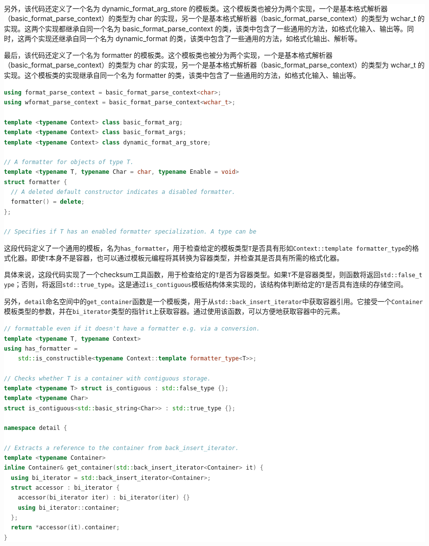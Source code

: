 另外，该代码还定义了一个名为 dynamic_format_arg_store 的模板类。这个模板类也被分为两个实现，一个是基本格式解析器（basic_format_parse_context）的类型为 char 的实现，另一个是基本格式解析器（basic_format_parse_context）的类型为 wchar_t 的实现。这两个实现都继承自同一个名为 basic_format_parse_context 的类，该类中包含了一些通用的方法，如格式化输入、输出等。同时，这两个实现还继承自同一个名为 dynamic_format 的类，该类中包含了一些通用的方法，如格式化输出、解析等。

最后，该代码还定义了一个名为 formatter 的模板类。这个模板类也被分为两个实现，一个是基本格式解析器（basic_format_parse_context）的类型为 char 的实现，另一个是基本格式解析器（basic_format_parse_context）的类型为 wchar_t 的实现。这个模板类的实现继承自同一个名为 formatter 的类，该类中包含了一些通用的方法，如格式化输入、输出等。


```cpp
using format_parse_context = basic_format_parse_context<char>;
using wformat_parse_context = basic_format_parse_context<wchar_t>;

template <typename Context> class basic_format_arg;
template <typename Context> class basic_format_args;
template <typename Context> class dynamic_format_arg_store;

// A formatter for objects of type T.
template <typename T, typename Char = char, typename Enable = void>
struct formatter {
  // A deleted default constructor indicates a disabled formatter.
  formatter() = delete;
};

// Specifies if T has an enabled formatter specialization. A type can be
```

这段代码定义了一个通用的模板，名为`has_formatter`，用于检查给定的模板类型`T`是否具有形如`Context::template formatter_type`的格式化器。即使`T`本身不是容器，也可以通过模板元编程将其转换为容器类型，并检查其是否具有所需的格式化器。

具体来说，这段代码实现了一个checksum工具函数，用于检查给定的`T`是否为容器类型。如果`T`不是容器类型，则函数将返回`std::false_type`；否则，将返回`std::true_type`。这是通过`is_contiguous`模板结构体来实现的，该结构体判断给定的`T`是否具有连续的存储空间。

另外，`detail`命名空间中的`get_container`函数是一个模板类，用于从`std::back_insert_iterator`中获取容器引用。它接受一个`Container`模板类型的参数，并在`bi_iterator`类型的指针`it`上获取容器。通过使用该函数，可以方便地获取容器中的元素。


```cpp
// formattable even if it doesn't have a formatter e.g. via a conversion.
template <typename T, typename Context>
using has_formatter =
    std::is_constructible<typename Context::template formatter_type<T>>;

// Checks whether T is a container with contiguous storage.
template <typename T> struct is_contiguous : std::false_type {};
template <typename Char>
struct is_contiguous<std::basic_string<Char>> : std::true_type {};

namespace detail {

// Extracts a reference to the container from back_insert_iterator.
template <typename Container>
inline Container& get_container(std::back_insert_iterator<Container> it) {
  using bi_iterator = std::back_insert_iterator<Container>;
  struct accessor : bi_iterator {
    accessor(bi_iterator iter) : bi_iterator(iter) {}
    using bi_iterator::container;
  };
  return *accessor(it).container;
}

```
